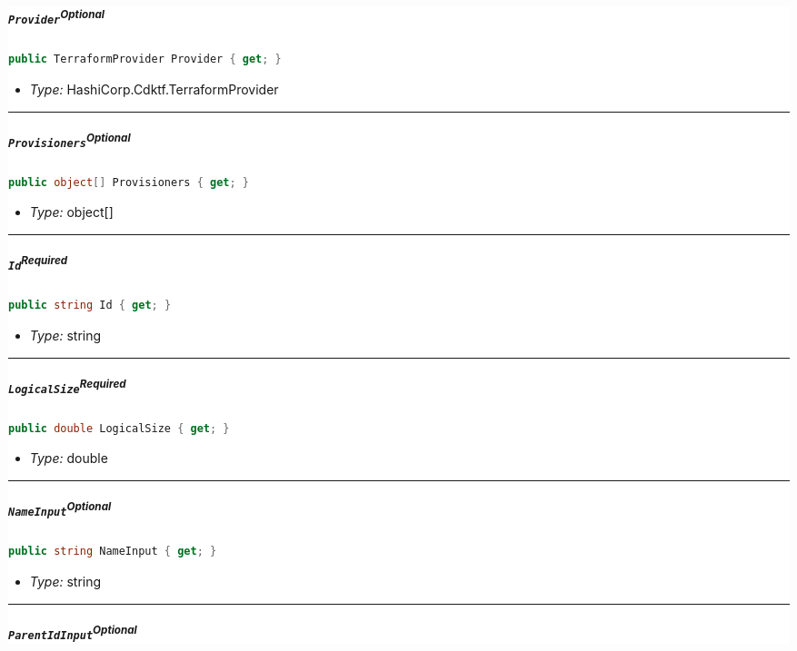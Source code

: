 
##### `Provider`<sup>Optional</sup> <a name="Provider" id="@cdktf/provider-neon.branch.Branch.property.provider"></a>

```csharp
public TerraformProvider Provider { get; }
```

- *Type:* HashiCorp.Cdktf.TerraformProvider

---

##### `Provisioners`<sup>Optional</sup> <a name="Provisioners" id="@cdktf/provider-neon.branch.Branch.property.provisioners"></a>

```csharp
public object[] Provisioners { get; }
```

- *Type:* object[]

---

##### `Id`<sup>Required</sup> <a name="Id" id="@cdktf/provider-neon.branch.Branch.property.id"></a>

```csharp
public string Id { get; }
```

- *Type:* string

---

##### `LogicalSize`<sup>Required</sup> <a name="LogicalSize" id="@cdktf/provider-neon.branch.Branch.property.logicalSize"></a>

```csharp
public double LogicalSize { get; }
```

- *Type:* double

---

##### `NameInput`<sup>Optional</sup> <a name="NameInput" id="@cdktf/provider-neon.branch.Branch.property.nameInput"></a>

```csharp
public string NameInput { get; }
```

- *Type:* string

---

##### `ParentIdInput`<sup>Optional</sup> <a name="ParentIdInput" id="@cdktf/provider-neon.branch.Branch.property.parentIdInput"></a>
